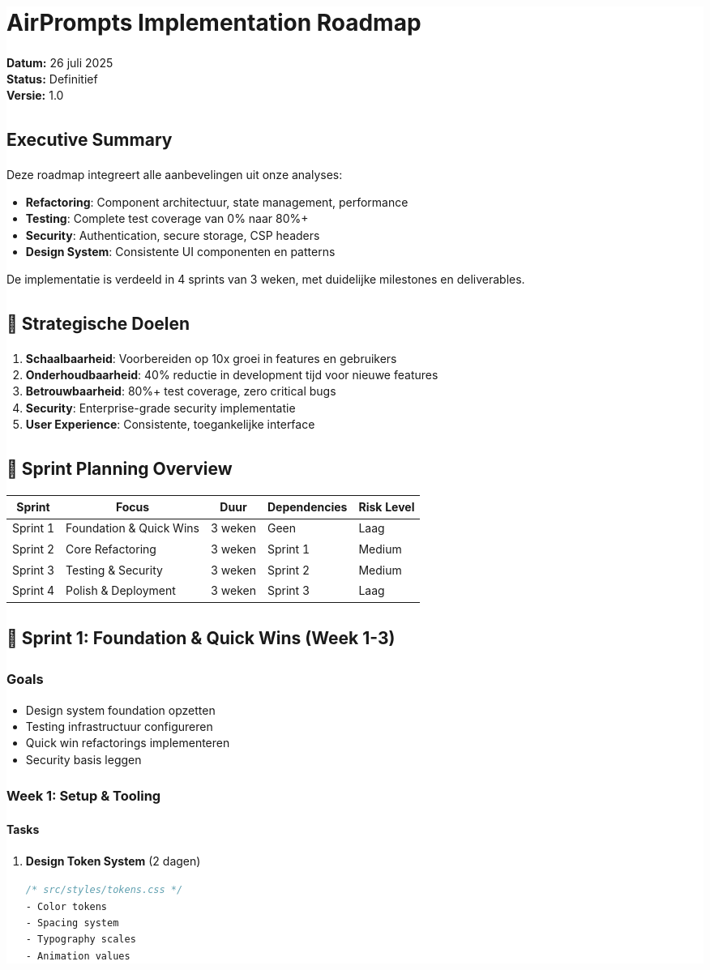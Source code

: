 # AirPrompts Implementation Roadmap

**Datum:** 26 juli 2025  
**Status:** Definitief  
**Versie:** 1.0

## Executive Summary

Deze roadmap integreert alle aanbevelingen uit onze analyses:
- **Refactoring**: Component architectuur, state management, performance
- **Testing**: Complete test coverage van 0% naar 80%+
- **Security**: Authentication, secure storage, CSP headers
- **Design System**: Consistente UI componenten en patterns

De implementatie is verdeeld in 4 sprints van 3 weken, met duidelijke milestones en deliverables.

## 🎯 Strategische Doelen

1. **Schaalbaarheid**: Voorbereiden op 10x groei in features en gebruikers
2. **Onderhoudbaarheid**: 40% reductie in development tijd voor nieuwe features
3. **Betrouwbaarheid**: 80%+ test coverage, zero critical bugs
4. **Security**: Enterprise-grade security implementatie
5. **User Experience**: Consistente, toegankelijke interface

## 📅 Sprint Planning Overview

| Sprint | Focus | Duur | Dependencies | Risk Level |
|--------|-------|------|--------------|------------|
| Sprint 1 | Foundation & Quick Wins | 3 weken | Geen | Laag |
| Sprint 2 | Core Refactoring | 3 weken | Sprint 1 | Medium |
| Sprint 3 | Testing & Security | 3 weken | Sprint 2 | Medium |
| Sprint 4 | Polish & Deployment | 3 weken | Sprint 3 | Laag |

## 🚀 Sprint 1: Foundation & Quick Wins (Week 1-3)

### Goals
- Design system foundation opzetten
- Testing infrastructuur configureren
- Quick win refactorings implementeren
- Security basis leggen

### Week 1: Setup & Tooling

#### Tasks
1. **Design Token System** (2 dagen)
   ```css
   /* src/styles/tokens.css */
   - Color tokens
   - Spacing system
   - Typography scales
   - Animation values
   ```
